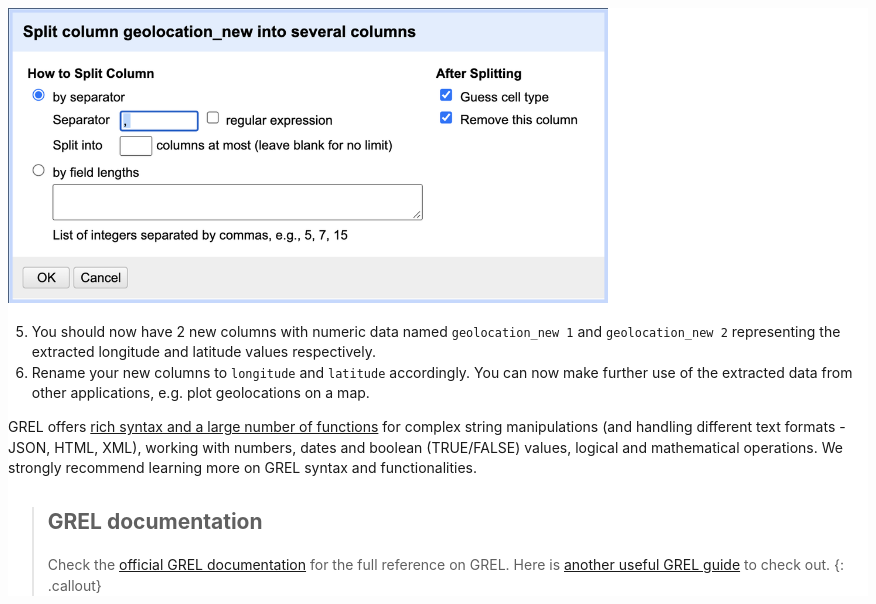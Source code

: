   <img src="fig/split-column.png" alt="Splitting column using a separator" width="600px" />

5. You should now have 2 new columns with numeric data named `geolocation_new 1` and `geolocation_new 2` 
   representing the extracted longitude and latitude values respectively.
6. Rename your new columns to `longitude` and `latitude` accordingly. You can now make further use of the extracted data from 
other applications, e.g. plot geolocations on a map.
 
GREL offers [rich syntax and a large number of functions](https://docs.openrefine.org/manual/grelfunctions) 
for complex string manipulations (and handling different text formats - JSON, HTML, XML), 
working with numbers, dates and boolean (TRUE/FALSE) values, logical and mathematical operations. We 
strongly recommend learning more on GREL syntax and functionalities.

> ## GREL documentation
> Check the [official GREL documentation](https://docs.openrefine.org/manual/grel) for the full reference on GREL. 
> Here is [another useful GREL guide](https://guides.library.illinois.edu/openrefine/grel) to check out.
{: .callout}
